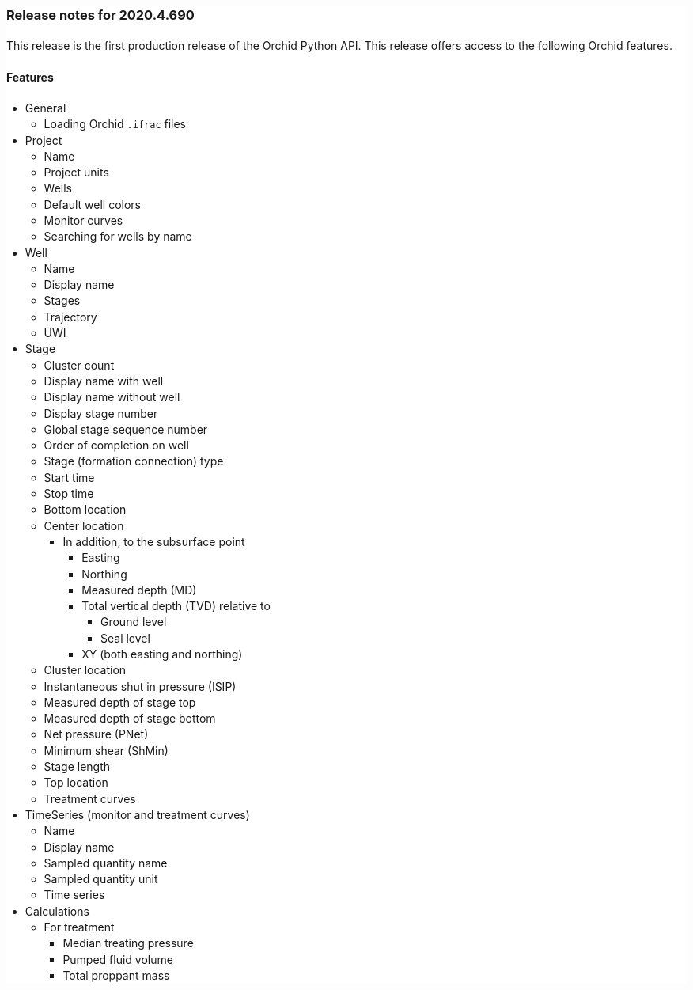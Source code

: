 ### Release notes for 2020.4.690

This release is the first production release of the Orchid Python API. This release offers access to the
following Orchid features.

#### Features

- General
  - Loading Orchid `.ifrac` files
- Project
  - Name
  - Project units
  - Wells
  - Default well colors
  - Monitor curves
  - Searching for wells by name
- Well
  - Name
  - Display name
  - Stages
  - Trajectory
  - UWI
- Stage
  - Cluster count
  - Display name with well
  - Display name without well
  - Display stage number
  - Global stage sequence number
  - Order of completion on well
  - Stage (formation connection) type
  - Start time
  - Stop time
  - Bottom location
  - Center location
    - In addition, to the subsurface point
      - Easting
      - Northing
      - Measured depth (MD)
      - Total vertical depth (TVD) relative to
        - Ground level
        - Seal level
      - XY (both easting and northing)
  - Cluster location
  - Instantaneous shut in pressure (ISIP)
  - Measured depth of stage top
  - Measured depth of stage bottom
  - Net pressure (PNet)
  - Minimum shear (ShMin)
  - Stage length
  - Top location
  - Treatment curves
- TimeSeries (monitor and treatment curves)
  - Name
  - Display name
  - Sampled quantity name
  - Sampled quantity unit
  - Time series
- Calculations
  - For treatment
    - Median treating pressure
    - Pumped fluid volume
    - Total proppant mass
